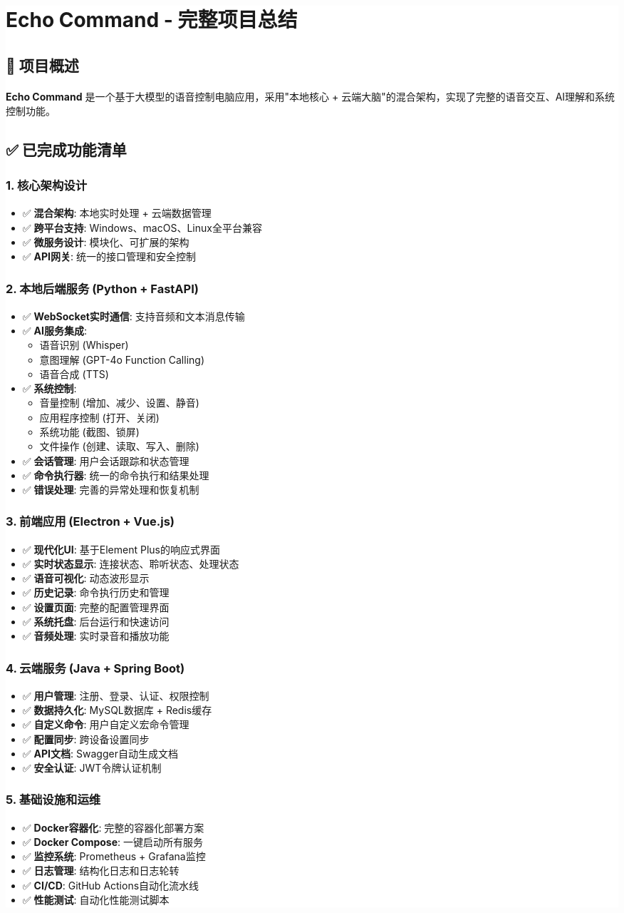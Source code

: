 # Echo Command - 完整项目总结

## 🎯 项目概述

**Echo Command** 是一个基于大模型的语音控制电脑应用，采用"本地核心 + 云端大脑"的混合架构，实现了完整的语音交互、AI理解和系统控制功能。

## ✅ 已完成功能清单

### 1. 核心架构设计
- ✅ **混合架构**: 本地实时处理 + 云端数据管理
- ✅ **跨平台支持**: Windows、macOS、Linux全平台兼容
- ✅ **微服务设计**: 模块化、可扩展的架构
- ✅ **API网关**: 统一的接口管理和安全控制

### 2. 本地后端服务 (Python + FastAPI)
- ✅ **WebSocket实时通信**: 支持音频和文本消息传输
- ✅ **AI服务集成**: 
  - 语音识别 (Whisper)
  - 意图理解 (GPT-4o Function Calling)
  - 语音合成 (TTS)
- ✅ **系统控制**: 
  - 音量控制 (增加、减少、设置、静音)
  - 应用程序控制 (打开、关闭)
  - 系统功能 (截图、锁屏)
  - 文件操作 (创建、读取、写入、删除)
- ✅ **会话管理**: 用户会话跟踪和状态管理
- ✅ **命令执行器**: 统一的命令执行和结果处理
- ✅ **错误处理**: 完善的异常处理和恢复机制

### 3. 前端应用 (Electron + Vue.js)
- ✅ **现代化UI**: 基于Element Plus的响应式界面
- ✅ **实时状态显示**: 连接状态、聆听状态、处理状态
- ✅ **语音可视化**: 动态波形显示
- ✅ **历史记录**: 命令执行历史和管理
- ✅ **设置页面**: 完整的配置管理界面
- ✅ **系统托盘**: 后台运行和快速访问
- ✅ **音频处理**: 实时录音和播放功能

### 4. 云端服务 (Java + Spring Boot)
- ✅ **用户管理**: 注册、登录、认证、权限控制
- ✅ **数据持久化**: MySQL数据库 + Redis缓存
- ✅ **自定义命令**: 用户自定义宏命令管理
- ✅ **配置同步**: 跨设备设置同步
- ✅ **API文档**: Swagger自动生成文档
- ✅ **安全认证**: JWT令牌认证机制

### 5. 基础设施和运维
- ✅ **Docker容器化**: 完整的容器化部署方案
- ✅ **Docker Compose**: 一键启动所有服务
- ✅ **监控系统**: Prometheus + Grafana监控
- ✅ **日志管理**: 结构化日志和日志轮转
- ✅ **CI/CD**: GitHub Actions自动化流水线
- ✅ **性能测试**: 自动化性能测试脚本
